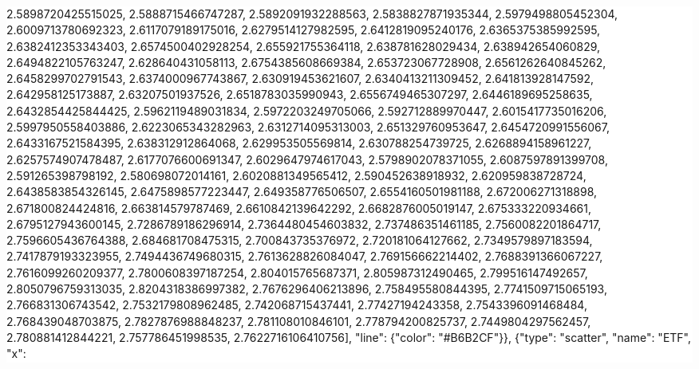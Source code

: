 2.5898720425515025, 2.5888715466747287, 2.5892091932288563, 2.5838827871935344, 2.5979498805452304, 2.6009713780692323, 2.6117079189175016, 2.6279514127982595, 2.6412819095240176, 2.6365375385992595, 2.6382412353343403, 2.6574500402928254, 2.655921755364118, 2.638781628029434, 2.638942654060829, 2.6494822105763247, 2.628640431058113, 2.6754385608669384, 2.653723067728908, 2.6561262640845262, 2.6458299702791543, 2.6374000967743867, 2.630919453621607, 2.6340413211309452, 2.641813928147592, 2.642958125173887, 2.63207501937526, 2.6518783035990943, 2.6556749465307297, 2.6446189695258635, 2.6432854425844425, 2.5962119489031834, 2.5972203249705066, 2.592712889970447, 2.6015417735016206, 2.5997950558403886, 2.6223065343282963, 2.6312714095313003, 2.651329760953647, 2.6454720991556067, 2.6433167521584395, 2.638312912864068, 2.629953505569814, 2.630788254739725, 2.6268894158961227, 2.6257574907478487, 2.6177076600691347, 2.6029647974617043, 2.5798902078371055, 2.6087597891399708, 2.591265398798192, 2.580698072014161, 2.6020881349565412, 2.590452638918932, 2.620959838728724, 2.6438583854326145, 2.6475898577223447, 2.649358776506507, 2.6554160501981188, 2.672006271318898, 2.671800824424816, 2.663814579787469, 2.6610842139642292, 2.6682876005019147, 2.675333220934661, 2.6795127943600145, 2.7286789186296914, 2.7364480454603832, 2.737486351461185, 2.7560082201864717, 2.7596605436764388, 2.684681708475315, 2.700843735376972, 2.720181064127662, 2.7349579897183594, 2.7417879193323955, 2.7494436749680315, 2.7613628826084047, 2.769156662214402, 2.7688391366067227, 2.7616099260209377, 2.7800608397187254, 2.804015765687371, 2.805987312490465, 2.799516147492657, 2.8050796759313035, 2.8204318386997382, 2.7676296406213896, 2.758495580844395, 2.7741509715065193, 2.766831306743542, 2.7532179808962485, 2.742068715437441, 2.77427194243358, 2.7543396091468484, 2.768439048703875, 2.7827876988848237, 2.781108010846101, 2.778794200825737, 2.7449804297562457, 2.780881412844221, 2.757786451998535, 2.7622716106410756], "line": {"color": "#B6B2CF"}}, {"type": "scatter", "name": "ETF", "x":